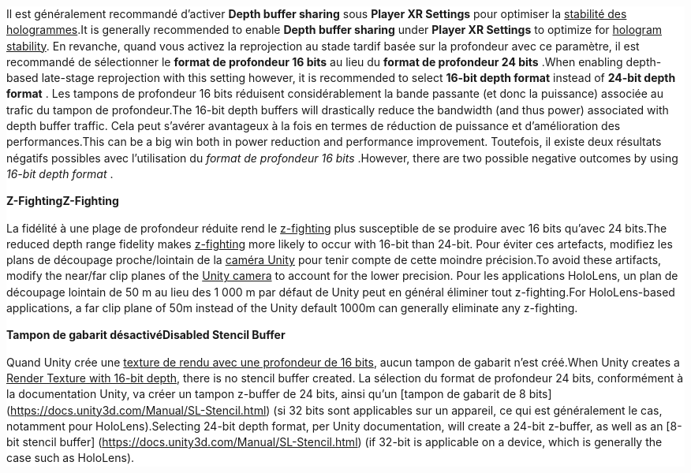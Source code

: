 <span data-ttu-id="44bdb-250">Il est généralement recommandé d’activer **Depth buffer sharing** sous **Player XR Settings** pour optimiser la [stabilité des hologrammes](../platform-capabilities-and-apis/Hologram-stability.md).</span><span class="sxs-lookup"><span data-stu-id="44bdb-250">It is generally recommended to enable **Depth buffer sharing** under **Player XR Settings** to optimize for [hologram stability](../platform-capabilities-and-apis/Hologram-stability.md).</span></span> <span data-ttu-id="44bdb-251">En revanche, quand vous activez la reprojection au stade tardif basée sur la profondeur avec ce paramètre, il est recommandé de sélectionner le **format de profondeur 16 bits** au lieu du **format de profondeur 24 bits** .</span><span class="sxs-lookup"><span data-stu-id="44bdb-251">When enabling depth-based late-stage reprojection with this setting however, it is recommended to select **16-bit depth format** instead of **24-bit depth format** .</span></span> <span data-ttu-id="44bdb-252">Les tampons de profondeur 16 bits réduisent considérablement la bande passante (et donc la puissance) associée au trafic du tampon de profondeur.</span><span class="sxs-lookup"><span data-stu-id="44bdb-252">The 16-bit depth buffers will drastically reduce the bandwidth (and thus power) associated with depth buffer traffic.</span></span> <span data-ttu-id="44bdb-253">Cela peut s’avérer avantageux à la fois en termes de réduction de puissance et d’amélioration des performances.</span><span class="sxs-lookup"><span data-stu-id="44bdb-253">This can be a big win both in power reduction and performance improvement.</span></span> <span data-ttu-id="44bdb-254">Toutefois, il existe deux résultats négatifs possibles avec l’utilisation du *format de profondeur 16 bits* .</span><span class="sxs-lookup"><span data-stu-id="44bdb-254">However, there are two possible negative outcomes by using *16-bit depth format* .</span></span>

<span data-ttu-id="44bdb-255">**Z-Fighting**</span><span class="sxs-lookup"><span data-stu-id="44bdb-255">**Z-Fighting**</span></span>

<span data-ttu-id="44bdb-256">La fidélité à une plage de profondeur réduite rend le [z-fighting](https://en.wikipedia.org/wiki/Z-fighting) plus susceptible de se produire avec 16 bits qu’avec 24 bits.</span><span class="sxs-lookup"><span data-stu-id="44bdb-256">The reduced depth range fidelity makes [z-fighting](https://en.wikipedia.org/wiki/Z-fighting) more likely to occur with 16-bit than 24-bit.</span></span> <span data-ttu-id="44bdb-257">Pour éviter ces artefacts, modifiez les plans de découpage proche/lointain de la [caméra Unity](https://docs.unity3d.com/Manual/class-Camera.html) pour tenir compte de cette moindre précision.</span><span class="sxs-lookup"><span data-stu-id="44bdb-257">To avoid these artifacts, modify the near/far clip planes of the [Unity camera](https://docs.unity3d.com/Manual/class-Camera.html) to account for the lower precision.</span></span> <span data-ttu-id="44bdb-258">Pour les applications HoloLens, un plan de découpage lointain de 50 m au lieu des 1 000 m par défaut de Unity peut en général éliminer tout z-fighting.</span><span class="sxs-lookup"><span data-stu-id="44bdb-258">For HoloLens-based applications, a far clip plane of 50m instead of the Unity default 1000m can generally eliminate any z-fighting.</span></span>

<span data-ttu-id="44bdb-259">**Tampon de gabarit désactivé**</span><span class="sxs-lookup"><span data-stu-id="44bdb-259">**Disabled Stencil Buffer**</span></span>

<span data-ttu-id="44bdb-260">Quand Unity crée une [texture de rendu avec une profondeur de 16 bits](https://docs.unity3d.com/ScriptReference/RenderTexture-depth.html), aucun tampon de gabarit n’est créé.</span><span class="sxs-lookup"><span data-stu-id="44bdb-260">When Unity creates a [Render Texture with 16-bit depth](https://docs.unity3d.com/ScriptReference/RenderTexture-depth.html), there is no stencil buffer created.</span></span> <span data-ttu-id="44bdb-261">La sélection du format de profondeur 24 bits, conformément à la documentation Unity, va créer un tampon z-buffer de 24 bits, ainsi qu’un [tampon de gabarit de 8 bits] (https://docs.unity3d.com/Manual/SL-Stencil.html) (si 32 bits sont applicables sur un appareil, ce qui est généralement le cas, notamment pour HoloLens).</span><span class="sxs-lookup"><span data-stu-id="44bdb-261">Selecting 24-bit depth format, per Unity documentation, will create a 24-bit z-buffer, as well as an [8-bit stencil buffer] (https://docs.unity3d.com/Manual/SL-Stencil.html) (if 32-bit is applicable on a device, which is generally the case such as HoloLens).</span></span>

